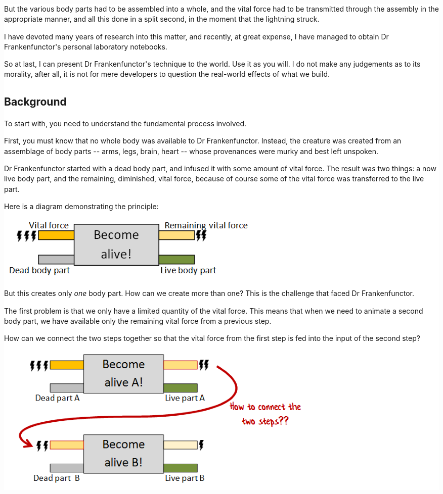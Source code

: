But the various body parts had to be assembled into a whole, and the vital force had to be transmitted through the assembly in the appropriate manner,
and all this done in a split second, in the moment that the lightning struck.

I have devoted many years of research into this matter, and recently, at great expense, I have managed to obtain Dr Frankenfunctor's personal laboratory notebooks.

So at last, I can present Dr Frankenfunctor's technique to the world.  Use it as you will. I do not make any judgements as to its morality,
after all, it is not for mere developers to question the real-world effects of what we build.

## Background

To start with, you need to understand the fundamental process involved.

First, you must know that no whole body was available to Dr Frankenfunctor. Instead, the creature was created from an assemblage of body parts
-- arms, legs, brain, heart -- whose provenances were murky and best left unspoken.

Dr Frankenfunctor started with a dead body part, and infused it with some amount of vital force. The result was two things:
a now live body part, and the remaining, diminished, vital force, because of course some of the vital force was transferred to the live part.

Here is a diagram demonstrating the principle:

![The principle](./monadster1.png)

But this creates only *one* body part. How can we create more than one? This is the challenge that faced Dr Frankenfunctor.

The first problem is that we only have a limited quantity of the vital force.
This means that when we need to animate a second body part, we have available only the remaining vital force from a previous step.

How can we connect the two steps together so that the vital force from the first step is fed into the input of the second step?

![Connecting steps together](./monadster_connect.png)
